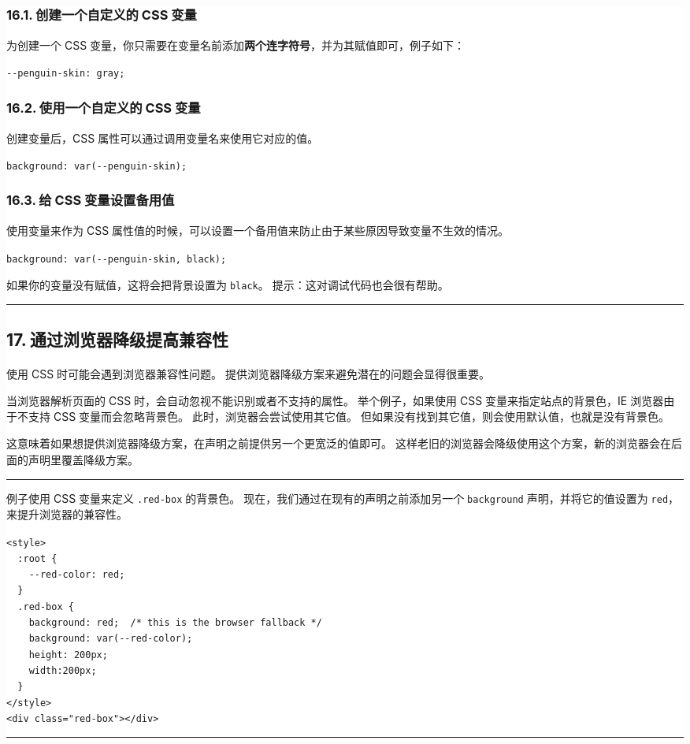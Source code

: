 <a id="markdown-161-创建一个自定义的-css-变量" name="161-创建一个自定义的-css-变量"></a>

### 16.1. 创建一个自定义的 CSS 变量

为创建一个 CSS 变量，你只需要在变量名前添加**两个连字符号**，并为其赋值即可，例子如下：

```
--penguin-skin: gray;
```

<a id="markdown-162-使用一个自定义的-css-变量" name="162-使用一个自定义的-css-变量"></a>

### 16.2. 使用一个自定义的 CSS 变量

创建变量后，CSS 属性可以通过调用变量名来使用它对应的值。

```
background: var(--penguin-skin);
```

<a id="markdown-163-给-css-变量设置备用值" name="163-给-css-变量设置备用值"></a>

### 16.3. 给 CSS 变量设置备用值

使用变量来作为 CSS 属性值的时候，可以设置一个备用值来防止由于某些原因导致变量不生效的情况。

```
background: var(--penguin-skin, black);
```

如果你的变量没有赋值，这将会把背景设置为 `black`。 提示：这对调试代码也会很有帮助。

---

<a id="markdown-17-通过浏览器降级提高兼容性" name="17-通过浏览器降级提高兼容性"></a>

## 17. 通过浏览器降级提高兼容性

使用 CSS 时可能会遇到浏览器兼容性问题。 提供浏览器降级方案来避免潜在的问题会显得很重要。

当浏览器解析页面的 CSS 时，会自动忽视不能识别或者不支持的属性。 举个例子，如果使用 CSS 变量来指定站点的背景色，IE 浏览器由于不支持 CSS 变量而会忽略背景色。 此时，浏览器会尝试使用其它值。 但如果没有找到其它值，则会使用默认值，也就是没有背景色。

这意味着如果想提供浏览器降级方案，在声明之前提供另一个更宽泛的值即可。 这样老旧的浏览器会降级使用这个方案，新的浏览器会在后面的声明里覆盖降级方案。

---

例子使用 CSS 变量来定义 `.red-box` 的背景色。 现在，我们通过在现有的声明之前添加另一个 `background` 声明，并将它的值设置为 `red`，来提升浏览器的兼容性。

```
<style>
  :root {
    --red-color: red;
  }
  .red-box {
    background: red;  /* this is the browser fallback */
    background: var(--red-color);
    height: 200px;
    width:200px;
  }
</style>
<div class="red-box"></div>
```

---